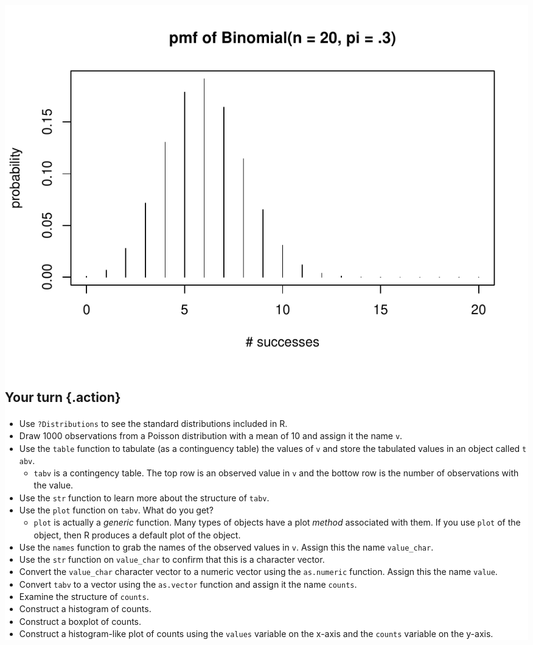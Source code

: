![](crash-course-in-r_files/figure-latex/unnamed-chunk-23-1.pdf) 

## Your turn {.action}

* Use `?Distributions` to see the standard distributions included in R. 
* Draw 1000 observations from a Poisson distribution with a mean of 10 and assign it the name `v`.
* Use the `table` function to tabulate (as a continguency table) the values of `v` and store the tabulated values in an object called `tabv`.
  * `tabv` is a contingency table. The top row is an observed value in `v` and the bottow row is the number of observations with the value.
* Use the `str` function to learn more about the structure of `tabv`.
* Use the `plot` function on `tabv`. What do you get?
  * `plot` is actually a *generic* function. Many types of objects have a plot *method* associated with them. If you use `plot` of the object, then R produces a default plot of the object.
* Use the `names` function to grab the names of the observed values in `v`. Assign this the name `value_char`. 
* Use the `str` function on `value_char` to confirm that this is a character vector.
* Convert the `value_char` character vector to a numeric vector using the `as.numeric` function. Assign this the name `value`.
* Convert `tabv` to a vector using the `as.vector` function and assign it the name `counts`.
* Examine the structure of `counts`.
* Construct a histogram of counts.
* Construct a boxplot of counts.
* Construct a histogram-like plot of counts using the `values` variable on the x-axis and the `counts` variable on the y-axis.
